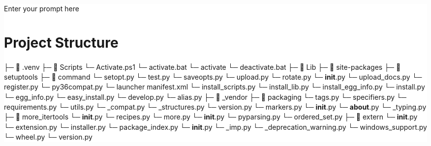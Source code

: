 Enter your prompt here

# Project Structure

├─ 📁 .venv
  ├─ 📁 Scripts
    └─ Activate.ps1
    └─ activate.bat
    └─ activate
    └─ deactivate.bat
  ├─ 📁 Lib
    ├─ 📁 site-packages
      ├─ 📁 setuptools
        ├─ 📁 command
          └─ setopt.py
          └─ test.py
          └─ saveopts.py
          └─ upload.py
          └─ rotate.py
          └─ __init__.py
          └─ upload_docs.py
          └─ register.py
          └─ py36compat.py
          └─ launcher manifest.xml
          └─ install_scripts.py
          └─ install_lib.py
          └─ install_egg_info.py
          └─ install.py
          └─ egg_info.py
          └─ easy_install.py
          └─ develop.py
          └─ alias.py
        ├─ 📁 _vendor
          ├─ 📁 packaging
            └─ tags.py
            └─ specifiers.py
            └─ requirements.py
            └─ utils.py
            └─ _compat.py
            └─ _structures.py
            └─ version.py
            └─ markers.py
            └─ __init__.py
            └─ __about__.py
            └─ _typing.py
          ├─ 📁 more_itertools
            └─ __init__.py
            └─ recipes.py
            └─ more.py
          └─ __init__.py
          └─ pyparsing.py
          └─ ordered_set.py
        ├─ 📁 extern
          └─ __init__.py
        └─ extension.py
        └─ installer.py
        └─ package_index.py
        └─ __init__.py
        └─ _imp.py
        └─ _deprecation_warning.py
        └─ windows_support.py
        └─ wheel.py
        └─ version.py